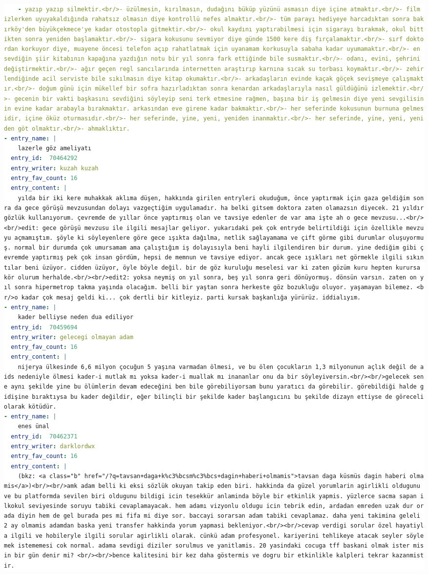 ```yaml
    - yazıp yazıp silmektir.<br/>- üzülmesin, kırılmasın, dudağını büküp yüzünü asmasın diye içine atmaktır.<br/>- film izlerken uyuyakaldığında rahatsız olmasın diye kontrollü nefes almaktır.<br/>- tüm parayı hediyeye harcadıktan sonra bakırköy'den büyükçekmece'ye kadar otostopla gitmektir.<br/>- okul kaydını yaptırabilmesi için sigarayı bırakmak, okul bittikten sonra yeniden başlamaktır.<br/>- sigara kokusunu sevmiyor diye günde 1500 kere diş fırçalamaktır.<br/>- sırf doktordan korkuyor diye, muayene öncesi telefon açıp rahatlatmak için uyanamam korkusuyla sabaha kadar uyumamaktır.<br/>- en sevdiğin şiir kitabının kapağına yazdığın notu bir yıl sonra fark ettiğinde bile susmaktır.<br/>- odanı, evini, şehrini değiştirmektir.<br/>- ağır geçen regl sancılarında internetten araştırıp karnına sıcak su torbası koymaktır.<br/>- zehirlendiğinde acil serviste bile sıkılmasın diye kitap okumaktır.<br/>- arkadaşların evinde kaçak göçek sevişmeye çalışmaktır.<br/>- doğum günü için mükellef bir sofra hazırladıktan sonra kenardan arkadaşlarıyla nasıl güldüğünü izlemektir.<br/>- gecenin bir vakti başkasını sevdiğini söyleyip seni terk etmesine rağmen, başına bir iş gelmesin diye yeni sevgilisinin evine kadar arabayla bırakmaktır. arkasından eve girene kadar bakmaktır.<br/>- her seferinde kokusunun burnuna gelmesidir, içine öküz oturmasıdır.<br/>- her seferinde, yine, yeni, yeniden inanmaktır.<br/>- her seferinde, yine, yeni, yeniden göt olmaktır.<br/>- ahmaklıktır.
- entry_name: |
    lazerle göz ameliyatı
  entry_id:  70464292
  entry_writer: kuzah kuzah
  entry_fav_count: 16
  entry_content: |
    yılda bir iki kere muhakkak aklıma düşen, hakkında girilen entryleri okuduğum, önce yaptırmak için gaza geldiğim sonra da gece görüşü mevzusundan dolayı vazgeçtiğim uygulamadır. ha belki gitsem doktora zaten olamazsın diyecek. 21 yıldır gözlük kullanıyorum. çevremde de yıllar önce yaptırmış olan ve tavsiye edenler de var ama işte ah o gece mevzusu...<br/><br/>edit: gece görüşü mevzusu ile ilgili mesajlar geliyor. yukarıdaki pek çok entryde belirtildiği için özellikle mevzuyu açmamıştım. şöyle ki söyleyenlere göre gece ışıkta dağılma, netlik sağlayamama ve çift görme gibi durumlar oluşuyormuş. normal bir durumda çok umursamam ama çalıştığım iş dolayısıyla beni hayli ilgilendiren bir durum. yine dediğim gibi çevremde yaptırmış pek çok insan gördüm, hepsi de memnun ve tavsiye ediyor. ancak gece ışıkları net görmekle ilgili sıkıntılar beni üzüyor. cidden üzüyor, öyle böyle değil. bir de göz kuruluğu meselesi var ki zaten gözüm kuru hepten kurursa kör olurum herhalde.<br/><br/>edit2: yoksa neymiş on yıl sonra, beş yıl sonra geri dönüyormuş. dönsün varsın. zaten on yıl sonra hipermetrop takma yaşında olacağım. belli bir yaştan sonra herkeste göz bozukluğu oluyor. yaşamayan bilemez. <br/>o kadar çok mesaj geldi ki... çok dertli bir kitleyiz. parti kursak başkanlığa yürürüz. iddialıyım.
- entry_name: |
    kader belliyse neden dua ediliyor
  entry_id:  70459694
  entry_writer: gelecegi olmayan adam
  entry_fav_count: 16
  entry_content: |
    nijerya ülkesinde 6,6 milyon çocuğun 5 yaşına varmadan ölmesi, ve bu ölen çocukların 1,3 milyonunun açlık değil de aids nedeniyle ölmesi kader-i mutlak mı yoksa kader-i muallak mı inananlar onu da bir söyleyiversin.<br/><br/>gelecek sene aynı şekilde yine bu ölümlerin devam edeceğini ben bile görebiliyorsam bunu yaratıcı da görebilir. görebildiği halde gidişine bıraktıysa bu kader değildir, eğer bilinçli bir şekilde kader başlangıcını bu şekilde dizayn ettiyse de göreceli olarak kötüdür.
- entry_name: |
    enes ünal
  entry_id:  70462371
  entry_writer: darklordwx
  entry_fav_count: 16
  entry_content: |
    (bkz: <a class="b" href="/?q=tavsan+daga+k%c3%bcsm%c3%bcs+dagin+haberi+olmamis">tavsan daga küsmüs dagin haberi olmamis</a>)<br/><br/>amk adam belli ki eksi sözlük okuyan takip eden biri. hakkinda da güzel yorumlarin agirlikli oldugunu ve bu platformda sevilen biri oldugunu bildigi icin tesekkür anlaminda böyle bir etkinlik yapmis. yüzlerce sacma sapan ilkokul seviyesinde soruyu tabiki cevaplamayacak. hem adamı vizyonlu oldugu icin tebrik edin, ardadan emreden uzak dur orada diyin hem de gel burada pes mi fifa mi diye sor. baccayi sorarsan adam tabiki cevaplamaz. daha yeni takimina geleli 2 ay olmamis adamdan baska yeni transfer hakkinda yorum yapmasi bekleniyor.<br/><br/>cevap verdigi sorular özel hayatiyla ilgili ve hobileryle ilgili sorular agirlikli olarak. cünkü adam profesyonel. kariyerini tehlikeye atacak seyler söylemek istememesi cok normal. adama sevdigi diziler sorulmus ve yanitlamis. 20 yasindaki cocuga tff baskani olmak ister misin bir gün denir mi? <br/><br/>bence kalitesini bir kez daha göstermis ve dogru bir etkinlikle kalpleri tekrar kazanmistir.
```